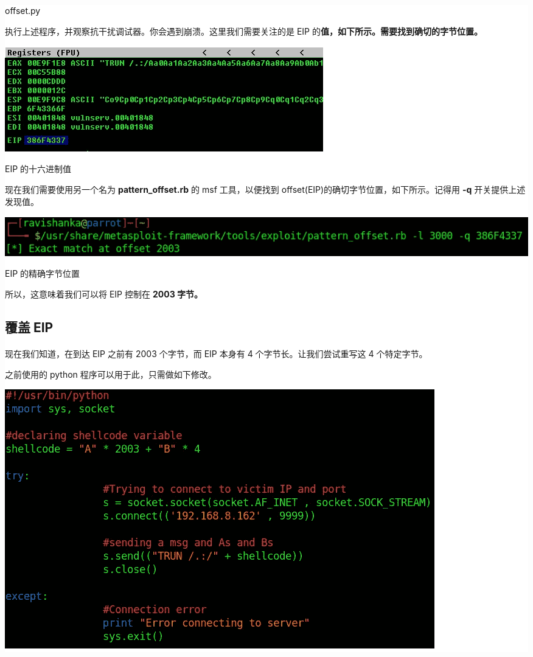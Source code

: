 offset.py

执行上述程序，并观察抗干扰调试器。你会遇到崩溃。这里我们需要关注的是 EIP 的**值，如下所示。需要找到确切的字节位置。**

![](img/d78874fdf7d2f6ec28f07326a7268e64.png)

EIP 的十六进制值

现在我们需要使用另一个名为 **pattern_offset.rb** 的 msf 工具，以便找到 offset(EIP)的确切字节位置，如下所示。记得用 **-q** 开关提供上述发现值。

![](img/cd56eb708ed9af433cbf5bd52f4e5a06.png)

EIP 的精确字节位置

所以，这意味着我们可以将 EIP 控制在 **2003 字节。**

## 覆盖 EIP

现在我们知道，在到达 EIP 之前有 2003 个字节，而 EIP 本身有 4 个字节长。让我们尝试重写这 4 个特定字节。

之前使用的 python 程序可以用于此，只需做如下修改。

![](img/b447ead62ea79fde8d840b3d4a91ce96.png)
